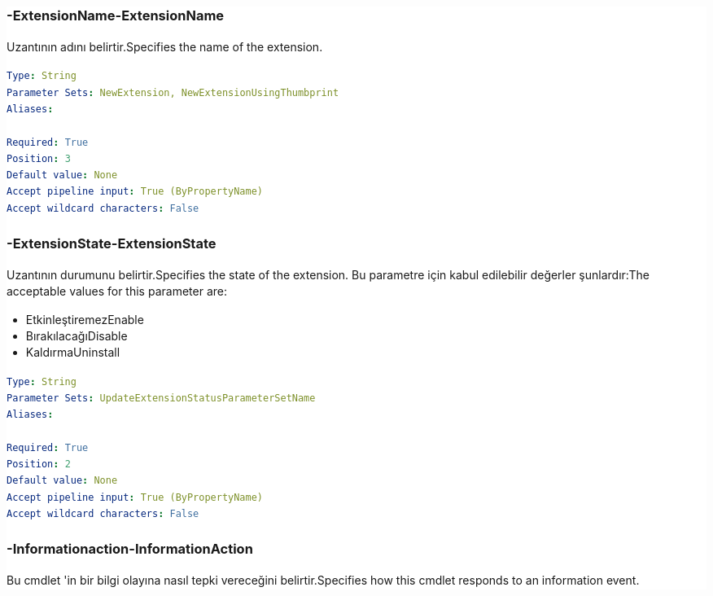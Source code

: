 ### <span data-ttu-id="90e9f-122">-ExtensionName</span><span class="sxs-lookup"><span data-stu-id="90e9f-122">-ExtensionName</span></span>
<span data-ttu-id="90e9f-123">Uzantının adını belirtir.</span><span class="sxs-lookup"><span data-stu-id="90e9f-123">Specifies the name of the extension.</span></span>

```yaml
Type: String
Parameter Sets: NewExtension, NewExtensionUsingThumbprint
Aliases: 

Required: True
Position: 3
Default value: None
Accept pipeline input: True (ByPropertyName)
Accept wildcard characters: False
```

### <span data-ttu-id="90e9f-124">-ExtensionState</span><span class="sxs-lookup"><span data-stu-id="90e9f-124">-ExtensionState</span></span>
<span data-ttu-id="90e9f-125">Uzantının durumunu belirtir.</span><span class="sxs-lookup"><span data-stu-id="90e9f-125">Specifies the state of the extension.</span></span>
<span data-ttu-id="90e9f-126">Bu parametre için kabul edilebilir değerler şunlardır:</span><span class="sxs-lookup"><span data-stu-id="90e9f-126">The acceptable values for this parameter are:</span></span>

- <span data-ttu-id="90e9f-127">Etkinleştiremez</span><span class="sxs-lookup"><span data-stu-id="90e9f-127">Enable</span></span> 
- <span data-ttu-id="90e9f-128">Bırakılacağı</span><span class="sxs-lookup"><span data-stu-id="90e9f-128">Disable</span></span> 
- <span data-ttu-id="90e9f-129">Kaldırma</span><span class="sxs-lookup"><span data-stu-id="90e9f-129">Uninstall</span></span>

```yaml
Type: String
Parameter Sets: UpdateExtensionStatusParameterSetName
Aliases: 

Required: True
Position: 2
Default value: None
Accept pipeline input: True (ByPropertyName)
Accept wildcard characters: False
```

### <span data-ttu-id="90e9f-130">-Informationaction</span><span class="sxs-lookup"><span data-stu-id="90e9f-130">-InformationAction</span></span>
<span data-ttu-id="90e9f-131">Bu cmdlet 'in bir bilgi olayına nasıl tepki vereceğini belirtir.</span><span class="sxs-lookup"><span data-stu-id="90e9f-131">Specifies how this cmdlet responds to an information event.</span></span>
